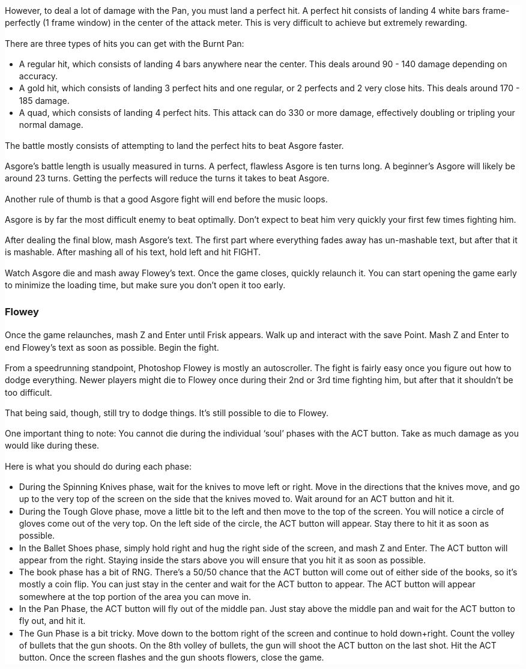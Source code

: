 However, to deal a lot of damage with the Pan, you must land a perfect hit. A perfect hit consists of landing 4 white bars frame-perfectly (1 frame window) in the center of the attack meter. This is very difficult to achieve but extremely rewarding.

There are three types of hits you can get with the Burnt Pan:

- A regular hit, which consists of landing 4 bars anywhere near the center. This deals around 90 - 140 damage depending on accuracy.
- A gold hit, which consists of landing 3 perfect hits and one regular, or 2 perfects and 2 very close hits. This deals around 170 - 185 damage.
- A quad, which consists of landing 4 perfect hits. This attack can do 330 or more damage, effectively doubling or tripling your normal damage.

The battle mostly consists of attempting to land the perfect hits to beat Asgore faster.

Asgore’s battle length is usually measured in turns. A perfect, flawless Asgore is ten turns long. A beginner’s Asgore will likely be around 23 turns. Getting the perfects will reduce the turns it takes to beat Asgore.

Another rule of thumb is that a good Asgore fight will end before the music loops.

Asgore is by far the most difficult enemy to beat optimally. Don’t expect to beat him very quickly your first few times fighting him.

After dealing the final blow, mash Asgore’s text. The first part where everything fades away has un-mashable text, but after that it is mashable. After mashing all of his text, hold left and hit FIGHT.

Watch Asgore die and mash away Flowey’s text. Once the game closes, quickly relaunch it. You can start opening the game early to minimize the loading time, but make sure you don’t open it too early.

### Flowey

Once the game relaunches, mash Z and Enter until Frisk appears. Walk up and interact with the save Point. Mash Z and Enter to end Flowey’s text as soon as possible. Begin the fight.

From a speedrunning standpoint, Photoshop Flowey is mostly an autoscroller. The fight is fairly easy once you figure out how to dodge everything. Newer players might die to Flowey once during their 2nd or 3rd time fighting him, but after that it shouldn’t be too difficult.

That being said, though, still try to dodge things. It’s still possible to die to Flowey.

One important thing to note: You cannot die during the individual ‘soul’ phases with the ACT button. Take as much damage as you would like during these.

Here is what you should do during each phase:

- During the Spinning Knives phase, wait for the knives to move left or right. Move in the directions that the knives move, and go up to the very top of the screen on the side that the knives moved to. Wait around for an ACT button and hit it.
- During the Tough Glove phase, move a little bit to the left and then move to the top of the screen. You will notice a circle of gloves come out of the very top. On the left side of the circle, the ACT button will appear. Stay there to hit it as soon as possible.
- In the Ballet Shoes phase, simply hold right and hug the right side of the screen, and mash Z and Enter. The ACT button will appear from the right. Staying inside the stars above you will ensure that you hit it as soon as possible.
- The book phase has a bit of RNG. There’s a 50/50 chance that the ACT button will come out of either side of the books, so it’s mostly a coin flip. You can just stay in the center and wait for the ACT button to appear. The ACT button will appear somewhere at the top portion of the area you can move in.
- In the Pan Phase, the ACT button will fly out of the middle pan. Just stay above the middle pan and wait for the ACT button to fly out, and hit it.
- The Gun Phase is a bit tricky. Move down to the bottom right of the screen and continue to hold down+right. Count the volley of bullets that the gun shoots. On the 8th volley of bullets, the gun will shoot the ACT button on the last shot. Hit the ACT button. Once the screen flashes and the gun shoots flowers, close the game.
